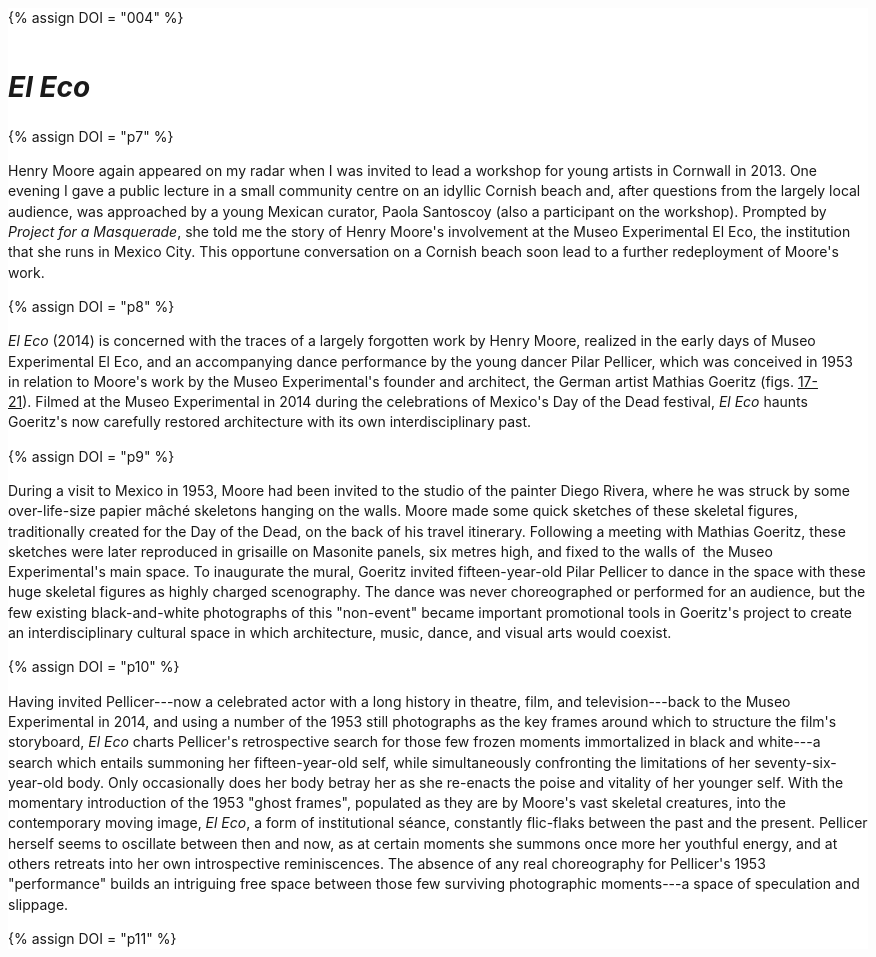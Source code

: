 {% assign DOI = "004" %}

# *El Eco*

{% assign DOI = "p7" %}

Henry Moore again appeared on my radar when I was invited to lead a workshop for young artists in Cornwall in 2013. One evening I gave a public lecture in a small community centre on an idyllic Cornish beach and, after questions from the largely local audience, was approached by a young Mexican curator, Paola Santoscoy (also a participant on the workshop). Prompted by *Project for a Masquerade*, she told me the story of Henry Moore's involvement at the Museo Experimental El Eco, the institution that she runs in Mexico City. This opportune conversation on a Cornish beach soon lead to a further redeployment of Moore's work.

{% assign DOI = "p8" %}

*El Eco* (2014) is concerned with the traces of a largely forgotten work by Henry Moore, realized in the early days of Museo Experimental El Eco, and an accompanying dance performance by the young dancer Pilar Pellicer, which was conceived in 1953 in relation to Moore's work by the Museo Experimental's founder and architect, the German artist Mathias Goeritz (figs. [17-21](#figure17)). Filmed at the Museo Experimental in 2014 during the celebrations of Mexico's Day of the Dead festival, *El Eco* haunts Goeritz's now carefully restored architecture with its own interdisciplinary past.

{% assign DOI = "p9" %}

During a visit to Mexico in 1953, Moore had been invited to the studio of the painter Diego Rivera, where he was struck by some over-life-size papier mâché skeletons hanging on the walls. Moore made some quick sketches of these skeletal figures, traditionally created for the Day of the Dead, on the back of his travel itinerary. Following a meeting with Mathias Goeritz, these sketches were later reproduced in grisaille on Masonite panels, six metres high, and fixed to the walls of  the Museo Experimental's main space. To inaugurate the mural, Goeritz invited fifteen-year-old Pilar Pellicer to dance in the space with these huge skeletal figures as highly charged scenography. The dance was never choreographed or performed for an audience, but the few existing black-and-white photographs of this "non-event" became important promotional tools in Goeritz's project to create an interdisciplinary cultural space in which architecture, music, dance, and visual arts would coexist.

{% assign DOI = "p10" %}

Having invited Pellicer---now a celebrated actor with a long history in theatre, film, and television---back to the Museo Experimental in 2014, and using a number of the 1953 still photographs as the key frames around which to structure the film's storyboard, *El Eco* charts Pellicer's retrospective search for those few frozen moments immortalized in black and white---a search which entails summoning her fifteen-year-old self, while simultaneously confronting the limitations of her seventy-six-year-old body. Only occasionally does her body betray her as she re-enacts the poise and vitality of her younger self. With the momentary introduction of the 1953 "ghost frames", populated as they are by Moore's vast skeletal creatures, into the contemporary moving image, *El Eco*, a form of institutional séance, constantly flic-flaks between the past and the present. Pellicer herself seems to oscillate between then and now, as at certain moments she summons once more her youthful energy, and at others retreats into her own introspective reminiscences. The absence of any real choreography for Pellicer's 1953 "performance" builds an intriguing free space between those few surviving photographic moments---a space of speculation and slippage.

{% assign DOI = "p11" %}
